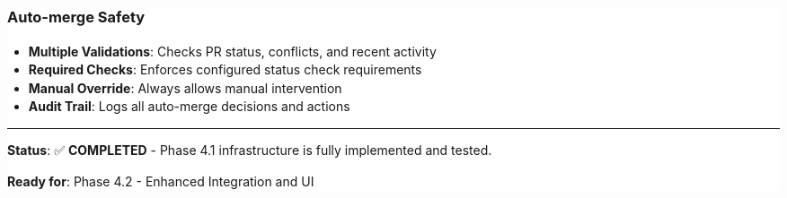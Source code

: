 ### Auto-merge Safety
- **Multiple Validations**: Checks PR status, conflicts, and recent activity
- **Required Checks**: Enforces configured status check requirements
- **Manual Override**: Always allows manual intervention
- **Audit Trail**: Logs all auto-merge decisions and actions

---

**Status**: ✅ **COMPLETED** - Phase 4.1 infrastructure is fully implemented and tested.

**Ready for**: Phase 4.2 - Enhanced Integration and UI 